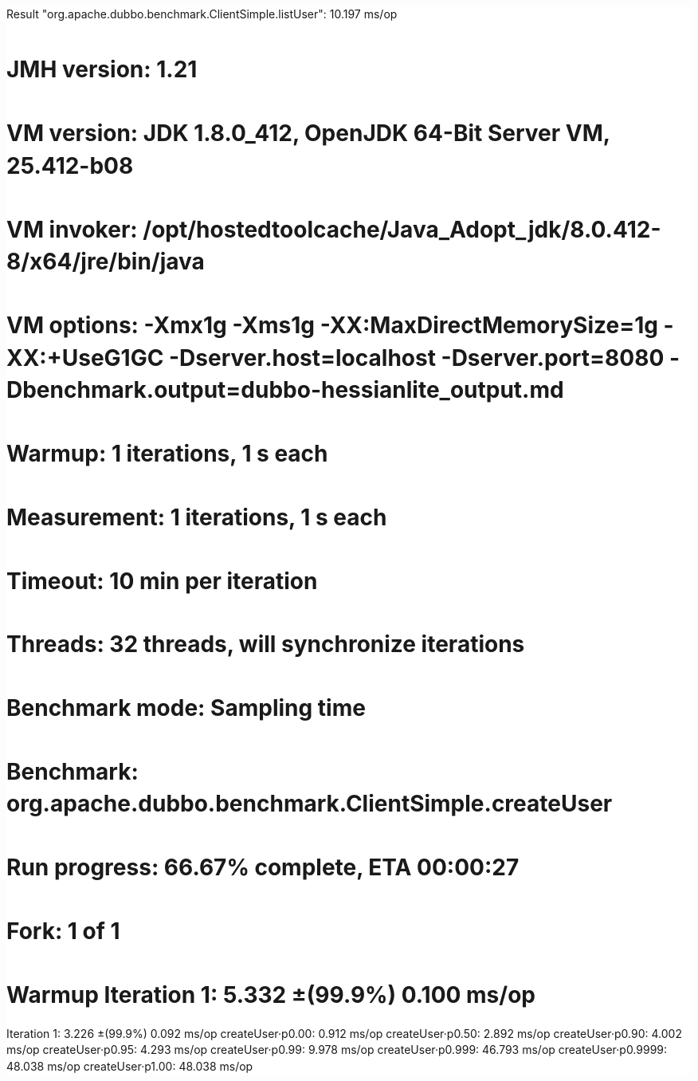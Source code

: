 
Result "org.apache.dubbo.benchmark.ClientSimple.listUser":
  10.197 ms/op


# JMH version: 1.21
# VM version: JDK 1.8.0_412, OpenJDK 64-Bit Server VM, 25.412-b08
# VM invoker: /opt/hostedtoolcache/Java_Adopt_jdk/8.0.412-8/x64/jre/bin/java
# VM options: -Xmx1g -Xms1g -XX:MaxDirectMemorySize=1g -XX:+UseG1GC -Dserver.host=localhost -Dserver.port=8080 -Dbenchmark.output=dubbo-hessianlite_output.md
# Warmup: 1 iterations, 1 s each
# Measurement: 1 iterations, 1 s each
# Timeout: 10 min per iteration
# Threads: 32 threads, will synchronize iterations
# Benchmark mode: Sampling time
# Benchmark: org.apache.dubbo.benchmark.ClientSimple.createUser

# Run progress: 66.67% complete, ETA 00:00:27
# Fork: 1 of 1
# Warmup Iteration   1: 5.332 ±(99.9%) 0.100 ms/op
Iteration   1: 3.226 ±(99.9%) 0.092 ms/op
                 createUser·p0.00:   0.912 ms/op
                 createUser·p0.50:   2.892 ms/op
                 createUser·p0.90:   4.002 ms/op
                 createUser·p0.95:   4.293 ms/op
                 createUser·p0.99:   9.978 ms/op
                 createUser·p0.999:  46.793 ms/op
                 createUser·p0.9999: 48.038 ms/op
                 createUser·p1.00:   48.038 ms/op
